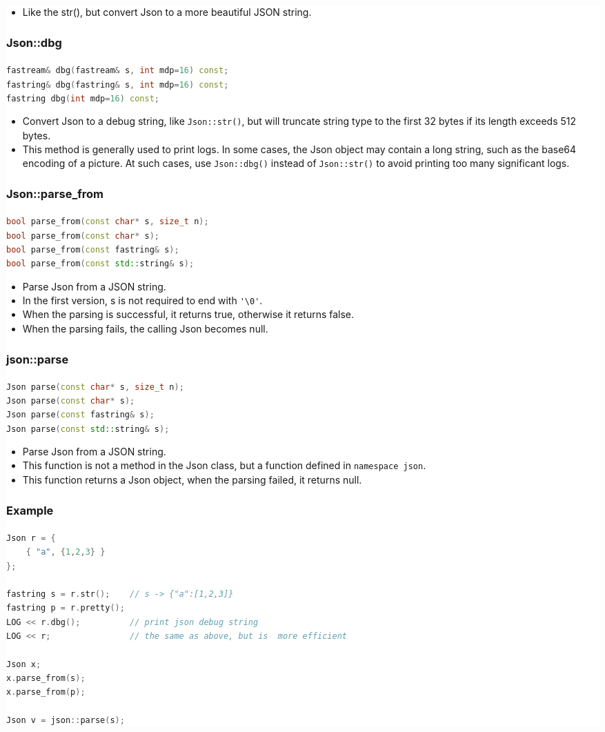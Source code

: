 - Like the str(), but convert Json to a more beautiful JSON string.



### Json::dbg

```cpp
fastream& dbg(fastream& s, int mdp=16) const;
fastring& dbg(fastring& s, int mdp=16) const;
fastring dbg(int mdp=16) const;
```

- Convert Json to a debug string, like `Json::str()`, but will truncate string type to the first 32 bytes if its length exceeds 512 bytes.
- This method is generally used to print logs. In some cases, the Json object may contain a long string, such as the base64 encoding of a picture. At such cases, use `Json::dbg()` instead of `Json::str()` to avoid printing too many significant logs.



### Json::parse_from

```cpp
bool parse_from(const char* s, size_t n);
bool parse_from(const char* s);
bool parse_from(const fastring& s);
bool parse_from(const std::string& s);
```

- Parse Json from a JSON string.
- In the first version, s is not required to end with `'\0'`.
- When the parsing is successful, it returns true, otherwise it returns false.
- When the parsing fails, the calling Json becomes null.



### json::parse

```cpp
Json parse(const char* s, size_t n);
Json parse(const char* s);
Json parse(const fastring& s);
Json parse(const std::string& s);
```

- Parse Json from a JSON string.
- This function is not a method in the Json class, but a function defined in `namespace json`.
- This function returns a Json object, when the parsing failed, it returns null.



### Example

```cpp
Json r = {
    { "a", {1,2,3} }
};

fastring s = r.str();    // s -> {"a":[1,2,3]}
fastring p = r.pretty(); 
LOG << r.dbg();          // print json debug string
LOG << r;                // the same as above, but is  more efficient

Json x;
x.parse_from(s);
x.parse_from(p);

Json v = json::parse(s);
```
